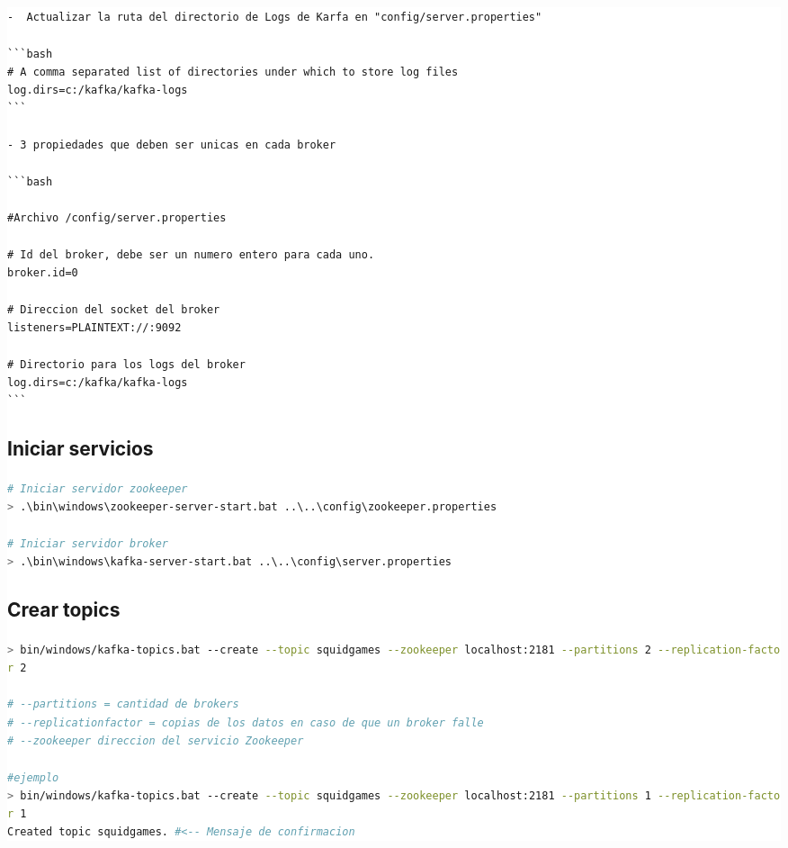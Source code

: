     -  Actualizar la ruta del directorio de Logs de Karfa en "config/server.properties"

    ```bash
    # A comma separated list of directories under which to store log files
    log.dirs=c:/kafka/kafka-logs
    ```

    - 3 propiedades que deben ser unicas en cada broker

    ```bash

    #Archivo /config/server.properties

    # Id del broker, debe ser un numero entero para cada uno.
    broker.id=0

    # Direccion del socket del broker
    listeners=PLAINTEXT://:9092

    # Directorio para los logs del broker
    log.dirs=c:/kafka/kafka-logs
    ```
## Iniciar servicios

```bash
# Iniciar servidor zookeeper
> .\bin\windows\zookeeper-server-start.bat ..\..\config\zookeeper.properties

# Iniciar servidor broker
> .\bin\windows\kafka-server-start.bat ..\..\config\server.properties
```

## Crear topics

```bash
> bin/windows/kafka-topics.bat --create --topic squidgames --zookeeper localhost:2181 --partitions 2 --replication-factor 2

# --partitions = cantidad de brokers
# --replicationfactor = copias de los datos en caso de que un broker falle
# --zookeeper direccion del servicio Zookeeper 

#ejemplo
> bin/windows/kafka-topics.bat --create --topic squidgames --zookeeper localhost:2181 --partitions 1 --replication-factor 1
Created topic squidgames. #<-- Mensaje de confirmacion

```
